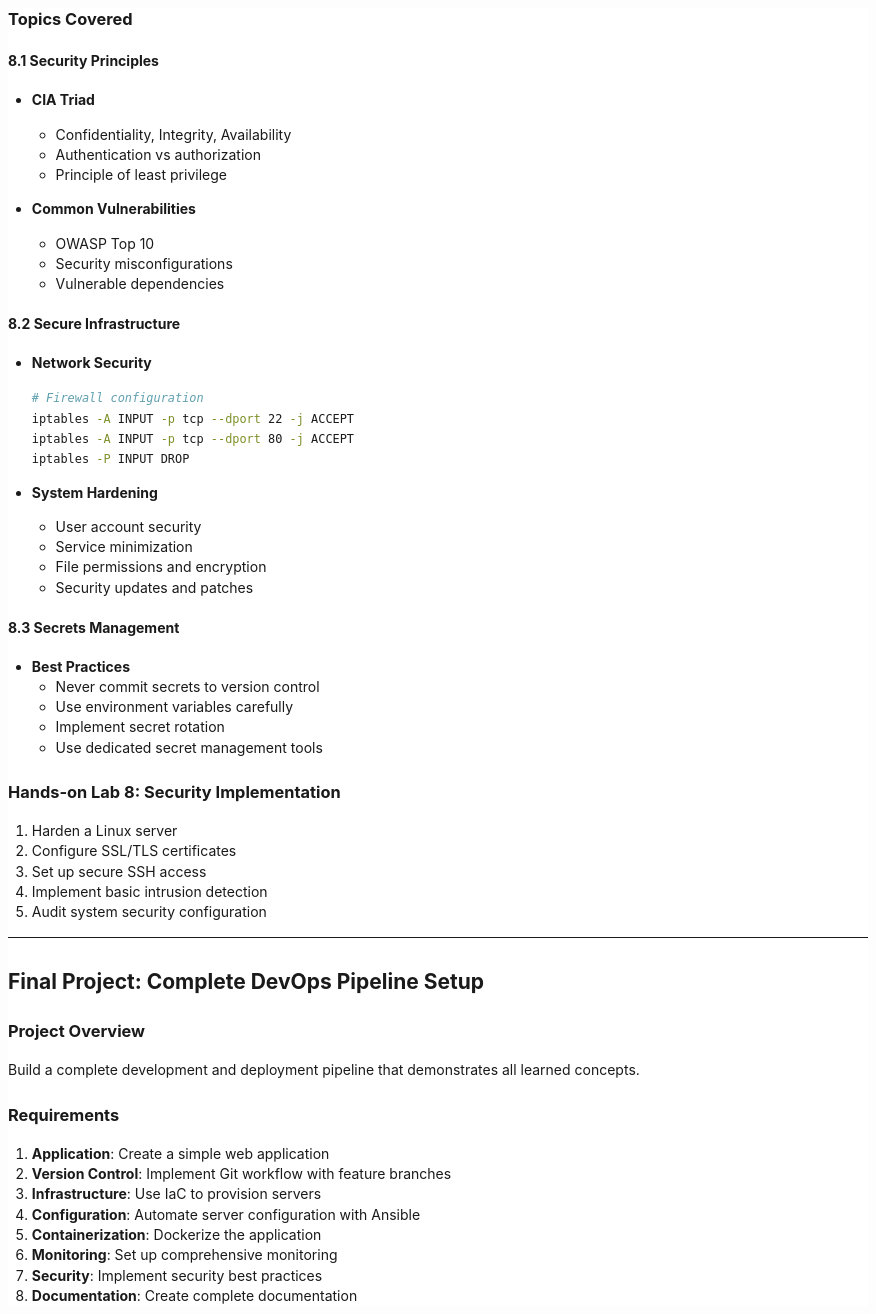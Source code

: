 ### Topics Covered

#### 8.1 Security Principles
- **CIA Triad**
  - Confidentiality, Integrity, Availability
  - Authentication vs authorization
  - Principle of least privilege

- **Common Vulnerabilities**
  - OWASP Top 10
  - Security misconfigurations
  - Vulnerable dependencies

#### 8.2 Secure Infrastructure
- **Network Security**
  ```bash
  # Firewall configuration
  iptables -A INPUT -p tcp --dport 22 -j ACCEPT
  iptables -A INPUT -p tcp --dport 80 -j ACCEPT
  iptables -P INPUT DROP
  ```

- **System Hardening**
  - User account security
  - Service minimization
  - File permissions and encryption
  - Security updates and patches

#### 8.3 Secrets Management
- **Best Practices**
  - Never commit secrets to version control
  - Use environment variables carefully
  - Implement secret rotation
  - Use dedicated secret management tools

### Hands-on Lab 8: Security Implementation
1. Harden a Linux server
2. Configure SSL/TLS certificates
3. Set up secure SSH access
4. Implement basic intrusion detection
5. Audit system security configuration

---

## Final Project: Complete DevOps Pipeline Setup

### Project Overview
Build a complete development and deployment pipeline that demonstrates all learned concepts.

### Requirements
1. **Application**: Create a simple web application
2. **Version Control**: Implement Git workflow with feature branches
3. **Infrastructure**: Use IaC to provision servers
4. **Configuration**: Automate server configuration with Ansible
5. **Containerization**: Dockerize the application
6. **Monitoring**: Set up comprehensive monitoring
7. **Security**: Implement security best practices
8. **Documentation**: Create complete documentation
